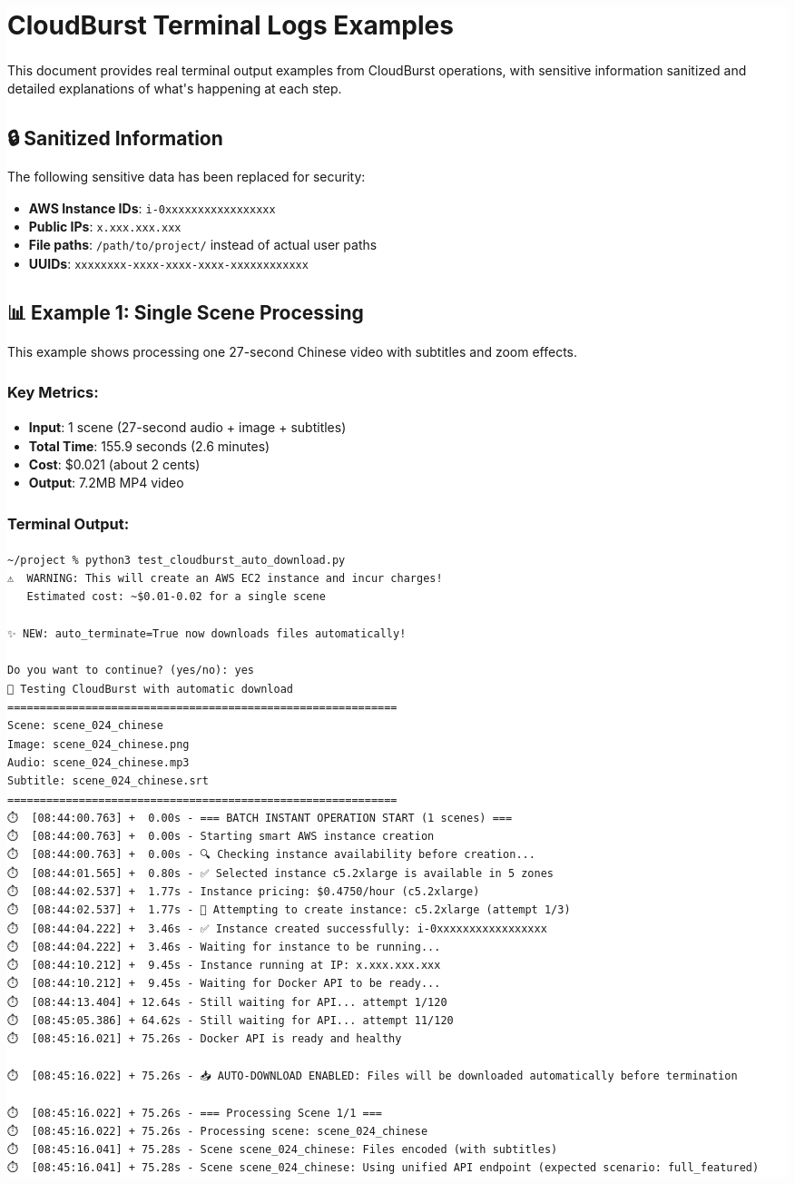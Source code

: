 # CloudBurst Terminal Logs Examples

This document provides real terminal output examples from CloudBurst operations, with sensitive information sanitized and detailed explanations of what's happening at each step.

## 🔒 Sanitized Information

The following sensitive data has been replaced for security:
- **AWS Instance IDs**: `i-0xxxxxxxxxxxxxxxxx` 
- **Public IPs**: `x.xxx.xxx.xxx`
- **File paths**: `/path/to/project/` instead of actual user paths
- **UUIDs**: `xxxxxxxx-xxxx-xxxx-xxxx-xxxxxxxxxxxx`

## 📊 Example 1: Single Scene Processing

This example shows processing one 27-second Chinese video with subtitles and zoom effects.

### Key Metrics:
- **Input**: 1 scene (27-second audio + image + subtitles)
- **Total Time**: 155.9 seconds (2.6 minutes)
- **Cost**: $0.021 (about 2 cents)
- **Output**: 7.2MB MP4 video

### Terminal Output:
```
~/project % python3 test_cloudburst_auto_download.py
⚠️  WARNING: This will create an AWS EC2 instance and incur charges!
   Estimated cost: ~$0.01-0.02 for a single scene

✨ NEW: auto_terminate=True now downloads files automatically!

Do you want to continue? (yes/no): yes
🚀 Testing CloudBurst with automatic download
============================================================
Scene: scene_024_chinese
Image: scene_024_chinese.png
Audio: scene_024_chinese.mp3
Subtitle: scene_024_chinese.srt
============================================================
⏱️  [08:44:00.763] +  0.00s - === BATCH INSTANT OPERATION START (1 scenes) ===
⏱️  [08:44:00.763] +  0.00s - Starting smart AWS instance creation
⏱️  [08:44:00.763] +  0.00s - 🔍 Checking instance availability before creation...
⏱️  [08:44:01.565] +  0.80s - ✅ Selected instance c5.2xlarge is available in 5 zones
⏱️  [08:44:02.537] +  1.77s - Instance pricing: $0.4750/hour (c5.2xlarge)
⏱️  [08:44:02.537] +  1.77s - 🚀 Attempting to create instance: c5.2xlarge (attempt 1/3)
⏱️  [08:44:04.222] +  3.46s - ✅ Instance created successfully: i-0xxxxxxxxxxxxxxxxx
⏱️  [08:44:04.222] +  3.46s - Waiting for instance to be running...
⏱️  [08:44:10.212] +  9.45s - Instance running at IP: x.xxx.xxx.xxx
⏱️  [08:44:10.212] +  9.45s - Waiting for Docker API to be ready...
⏱️  [08:44:13.404] + 12.64s - Still waiting for API... attempt 1/120
⏱️  [08:45:05.386] + 64.62s - Still waiting for API... attempt 11/120
⏱️  [08:45:16.021] + 75.26s - Docker API is ready and healthy

⏱️  [08:45:16.022] + 75.26s - 📥 AUTO-DOWNLOAD ENABLED: Files will be downloaded automatically before termination

⏱️  [08:45:16.022] + 75.26s - === Processing Scene 1/1 ===
⏱️  [08:45:16.022] + 75.26s - Processing scene: scene_024_chinese
⏱️  [08:45:16.041] + 75.28s - Scene scene_024_chinese: Files encoded (with subtitles)
⏱️  [08:45:16.041] + 75.28s - Scene scene_024_chinese: Using unified API endpoint (expected scenario: full_featured)
```